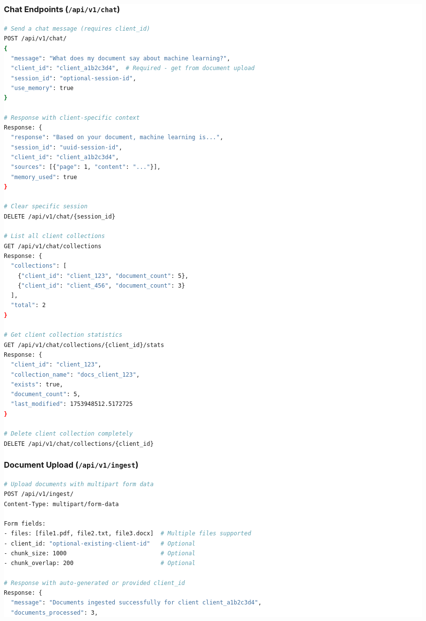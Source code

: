 ### Chat Endpoints (`/api/v1/chat`)
```bash
# Send a chat message (requires client_id)
POST /api/v1/chat/
{
  "message": "What does my document say about machine learning?",
  "client_id": "client_a1b2c3d4",  # Required - get from document upload
  "session_id": "optional-session-id",
  "use_memory": true
}

# Response with client-specific context
Response: {
  "response": "Based on your document, machine learning is...",
  "session_id": "uuid-session-id",
  "client_id": "client_a1b2c3d4",
  "sources": [{"page": 1, "content": "..."}],
  "memory_used": true
}

# Clear specific session
DELETE /api/v1/chat/{session_id}

# List all client collections
GET /api/v1/chat/collections
Response: {
  "collections": [
    {"client_id": "client_123", "document_count": 5},
    {"client_id": "client_456", "document_count": 3}
  ],
  "total": 2
}

# Get client collection statistics
GET /api/v1/chat/collections/{client_id}/stats
Response: {
  "client_id": "client_123",
  "collection_name": "docs_client_123",
  "exists": true,
  "document_count": 5,
  "last_modified": 1753948512.5172725
}

# Delete client collection completely
DELETE /api/v1/chat/collections/{client_id}
```

### Document Upload (`/api/v1/ingest`)
```bash
# Upload documents with multipart form data
POST /api/v1/ingest/
Content-Type: multipart/form-data

Form fields:
- files: [file1.pdf, file2.txt, file3.docx]  # Multiple files supported
- client_id: "optional-existing-client-id"   # Optional
- chunk_size: 1000                           # Optional
- chunk_overlap: 200                         # Optional

# Response with auto-generated or provided client_id
Response: {
  "message": "Documents ingested successfully for client client_a1b2c3d4",
  "documents_processed": 3,
```